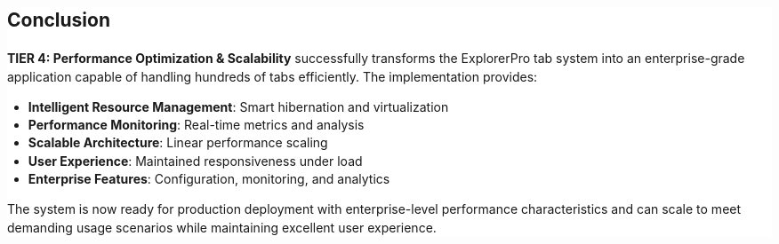 ## Conclusion

**TIER 4: Performance Optimization & Scalability** successfully transforms the ExplorerPro tab system into an enterprise-grade application capable of handling hundreds of tabs efficiently. The implementation provides:

- **Intelligent Resource Management**: Smart hibernation and virtualization
- **Performance Monitoring**: Real-time metrics and analysis
- **Scalable Architecture**: Linear performance scaling
- **User Experience**: Maintained responsiveness under load
- **Enterprise Features**: Configuration, monitoring, and analytics

The system is now ready for production deployment with enterprise-level performance characteristics and can scale to meet demanding usage scenarios while maintaining excellent user experience. 